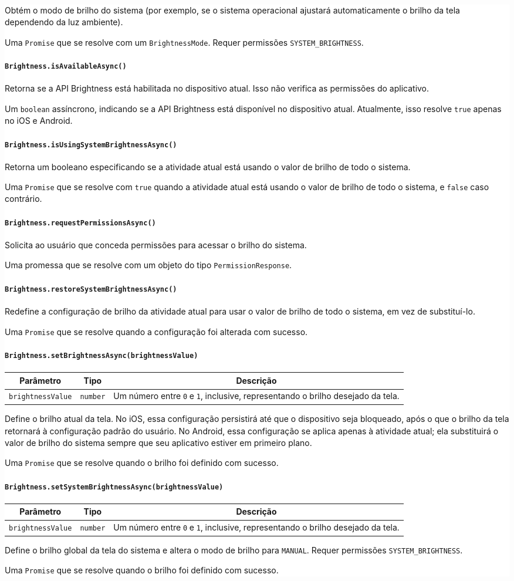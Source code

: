 Obtém o modo de brilho do sistema (por exemplo, se o sistema operacional ajustará automaticamente o brilho da tela dependendo da luz ambiente).

Uma `Promise` que se resolve com um `BrightnessMode`. Requer permissões `SYSTEM_BRIGHTNESS`.

#### `Brightness.isAvailableAsync()`

Retorna se a API Brightness está habilitada no dispositivo atual. Isso não verifica as permissões do aplicativo.

Um `boolean` assíncrono, indicando se a API Brightness está disponível no dispositivo atual. Atualmente, isso resolve `true` apenas no iOS e Android.

#### `Brightness.isUsingSystemBrightnessAsync()`

Retorna um booleano especificando se a atividade atual está usando o valor de brilho de todo o sistema.

Uma `Promise` que se resolve com `true` quando a atividade atual está usando o valor de brilho de todo o sistema, e `false` caso contrário.

#### `Brightness.requestPermissionsAsync()`

Solicita ao usuário que conceda permissões para acessar o brilho do sistema.

Uma promessa que se resolve com um objeto do tipo `PermissionResponse`.

#### `Brightness.restoreSystemBrightnessAsync()`

Redefine a configuração de brilho da atividade atual para usar o valor de brilho de todo o sistema, em vez de substituí-lo.

Uma `Promise` que se resolve quando a configuração foi alterada com sucesso.

#### `Brightness.setBrightnessAsync(brightnessValue)`

| Parâmetro | Tipo | Descrição |
| --- | --- | --- |
| `brightnessValue` | `number` | Um número entre `0` e `1`, inclusive, representando o brilho desejado da tela. |

Define o brilho atual da tela. No iOS, essa configuração persistirá até que o dispositivo seja bloqueado, após o que o brilho da tela retornará à configuração padrão do usuário. No Android, essa configuração se aplica apenas à atividade atual; ela substituirá o valor de brilho do sistema sempre que seu aplicativo estiver em primeiro plano.

Uma `Promise` que se resolve quando o brilho foi definido com sucesso.

#### `Brightness.setSystemBrightnessAsync(brightnessValue)`

| Parâmetro | Tipo | Descrição |
| --- | --- | --- |
| `brightnessValue` | `number` | Um número entre `0` e `1`, inclusive, representando o brilho desejado da tela. |

Define o brilho global da tela do sistema e altera o modo de brilho para `MANUAL`. Requer permissões `SYSTEM_BRIGHTNESS`.

Uma `Promise` que se resolve quando o brilho foi definido com sucesso.
